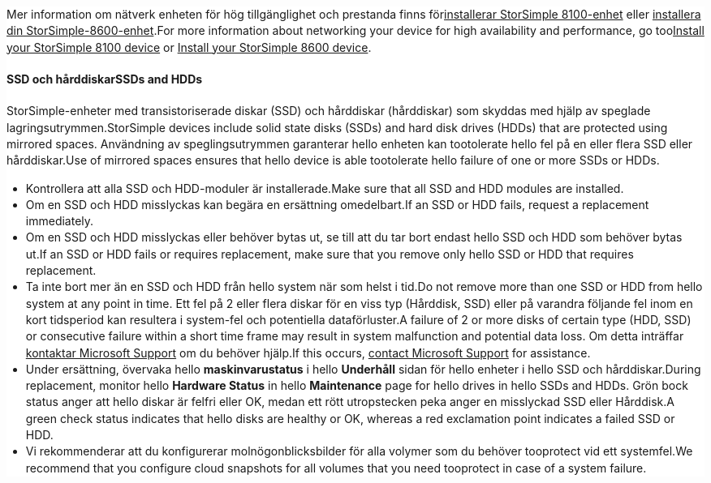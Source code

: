 <span data-ttu-id="33008-395">Mer information om nätverk enheten för hög tillgänglighet och prestanda finns för[installerar StorSimple 8100-enhet](storsimple-8100-hardware-installation.md#cable-your-storsimple-8100-device) eller [installera din StorSimple-8600-enhet](storsimple-8600-hardware-installation.md#cable-your-storsimple-8600-device).</span><span class="sxs-lookup"><span data-stu-id="33008-395">For more information about networking your device for high availability and performance, go too[Install your StorSimple 8100 device](storsimple-8100-hardware-installation.md#cable-your-storsimple-8100-device) or [Install your StorSimple 8600 device](storsimple-8600-hardware-installation.md#cable-your-storsimple-8600-device).</span></span>

#### <a name="ssds-and-hdds"></a><span data-ttu-id="33008-396">SSD och hårddiskar</span><span class="sxs-lookup"><span data-stu-id="33008-396">SSDs and HDDs</span></span>
<span data-ttu-id="33008-397">StorSimple-enheter med transistoriserade diskar (SSD) och hårddiskar (hårddiskar) som skyddas med hjälp av speglade lagringsutrymmen.</span><span class="sxs-lookup"><span data-stu-id="33008-397">StorSimple devices include solid state disks (SSDs) and hard disk drives (HDDs) that are protected using mirrored spaces.</span></span> <span data-ttu-id="33008-398">Användning av speglingsutrymmen garanterar hello enheten kan tootolerate hello fel på en eller flera SSD eller hårddiskar.</span><span class="sxs-lookup"><span data-stu-id="33008-398">Use of mirrored spaces ensures that hello device is able tootolerate hello failure of one or more SSDs or HDDs.</span></span>

* <span data-ttu-id="33008-399">Kontrollera att alla SSD och HDD-moduler är installerade.</span><span class="sxs-lookup"><span data-stu-id="33008-399">Make sure that all SSD and HDD modules are installed.</span></span>
* <span data-ttu-id="33008-400">Om en SSD och HDD misslyckas kan begära en ersättning omedelbart.</span><span class="sxs-lookup"><span data-stu-id="33008-400">If an SSD or HDD fails, request a replacement immediately.</span></span>
* <span data-ttu-id="33008-401">Om en SSD och HDD misslyckas eller behöver bytas ut, se till att du tar bort endast hello SSD och HDD som behöver bytas ut.</span><span class="sxs-lookup"><span data-stu-id="33008-401">If an SSD or HDD fails or requires replacement, make sure that you remove only hello SSD or HDD that requires replacement.</span></span>
* <span data-ttu-id="33008-402">Ta inte bort mer än en SSD och HDD från hello system när som helst i tid.</span><span class="sxs-lookup"><span data-stu-id="33008-402">Do not remove more than one SSD or HDD from hello system at any point in time.</span></span>
  <span data-ttu-id="33008-403">Ett fel på 2 eller flera diskar för en viss typ (Hårddisk, SSD) eller på varandra följande fel inom en kort tidsperiod kan resultera i system-fel och potentiella dataförluster.</span><span class="sxs-lookup"><span data-stu-id="33008-403">A failure of 2 or more disks of certain type (HDD, SSD) or consecutive failure within a short time frame may result in system malfunction and potential data loss.</span></span> <span data-ttu-id="33008-404">Om detta inträffar [kontaktar Microsoft Support](storsimple-contact-microsoft-support.md) om du behöver hjälp.</span><span class="sxs-lookup"><span data-stu-id="33008-404">If this occurs, [contact Microsoft Support](storsimple-contact-microsoft-support.md) for assistance.</span></span>
* <span data-ttu-id="33008-405">Under ersättning, övervaka hello **maskinvarustatus** i hello **Underhåll** sidan för hello enheter i hello SSD och hårddiskar.</span><span class="sxs-lookup"><span data-stu-id="33008-405">During replacement, monitor hello **Hardware Status** in hello **Maintenance** page for hello drives in hello SSDs and HDDs.</span></span> <span data-ttu-id="33008-406">Grön bock status anger att hello diskar är felfri eller OK, medan ett rött utropstecken peka anger en misslyckad SSD eller Hårddisk.</span><span class="sxs-lookup"><span data-stu-id="33008-406">A green check status indicates that hello disks are healthy or OK, whereas a red exclamation point indicates a failed SSD or HDD.</span></span>
* <span data-ttu-id="33008-407">Vi rekommenderar att du konfigurerar molnögonblicksbilder för alla volymer som du behöver tooprotect vid ett systemfel.</span><span class="sxs-lookup"><span data-stu-id="33008-407">We recommend that you configure cloud snapshots for all volumes that you need tooprotect in case of a system failure.</span></span>

